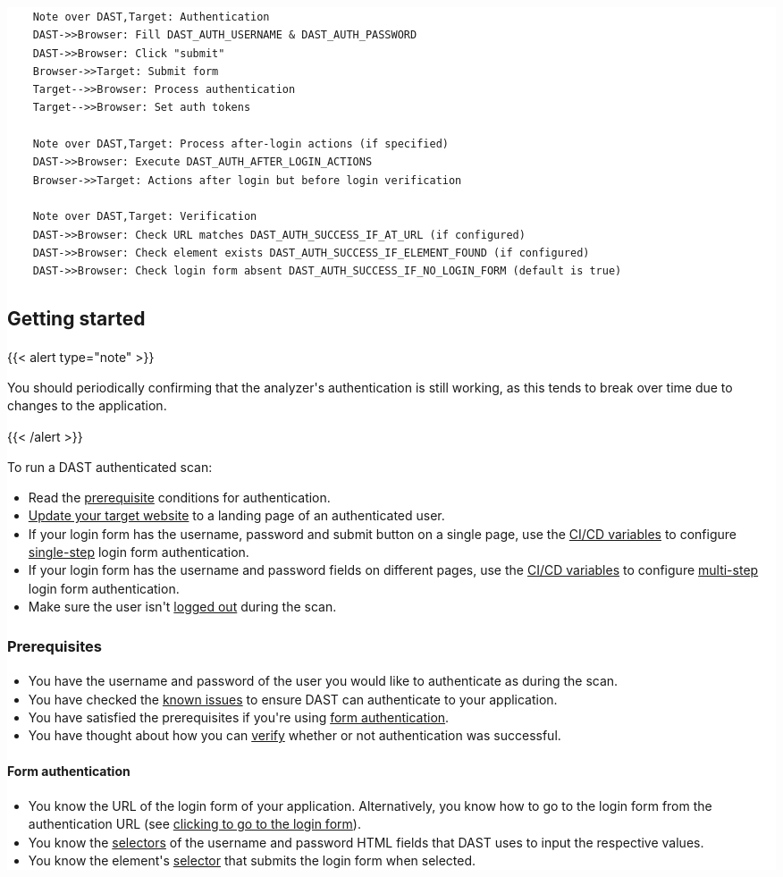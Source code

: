 ```mermaid
    Note over DAST,Target: Authentication
    DAST->>Browser: Fill DAST_AUTH_USERNAME & DAST_AUTH_PASSWORD
    DAST->>Browser: Click "submit"
    Browser->>Target: Submit form
    Target-->>Browser: Process authentication
    Target-->>Browser: Set auth tokens

    Note over DAST,Target: Process after-login actions (if specified)
    DAST->>Browser: Execute DAST_AUTH_AFTER_LOGIN_ACTIONS
    Browser->>Target: Actions after login but before login verification

    Note over DAST,Target: Verification
    DAST->>Browser: Check URL matches DAST_AUTH_SUCCESS_IF_AT_URL (if configured)
    DAST->>Browser: Check element exists DAST_AUTH_SUCCESS_IF_ELEMENT_FOUND (if configured)
    DAST->>Browser: Check login form absent DAST_AUTH_SUCCESS_IF_NO_LOGIN_FORM (default is true)
```

## Getting started

{{< alert type="note" >}}

You should periodically confirming that the analyzer's authentication is still working, as this tends to break over
time due to changes to the application.

{{< /alert >}}

To run a DAST authenticated scan:

- Read the [prerequisite](#prerequisites) conditions for authentication.
- [Update your target website](#update-the-target-website) to a landing page of an authenticated user.
- If your login form has the username, password and submit button on a single page, use the [CI/CD variables](#available-cicd-variables) to configure [single-step](#configuration-for-a-single-step-login-form) login form authentication.
- If your login form has the username and password fields on different pages, use the [CI/CD variables](#available-cicd-variables) to configure [multi-step](#configuration-for-a-multi-step-login-form) login form authentication.
- Make sure the user isn't [logged out](#excluding-logout-urls) during the scan.

### Prerequisites

- You have the username and password of the user you would like to authenticate as during the scan.
- You have checked the [known issues](#known-issues) to ensure DAST can authenticate to your application.
- You have satisfied the prerequisites if you're using [form authentication](#form-authentication).
- You have thought about how you can [verify](#verifying-authentication-is-successful) whether or not authentication was successful.

#### Form authentication

- You know the URL of the login form of your application. Alternatively, you know how to go to the login form from the authentication URL (see [clicking to go to the login form](#clicking-to-go-to-the-login-form)).
- You know the [selectors](#finding-an-elements-selector) of the username and password HTML fields that DAST uses to input the respective values.
- You know the element's [selector](#finding-an-elements-selector) that submits the login form when selected.
